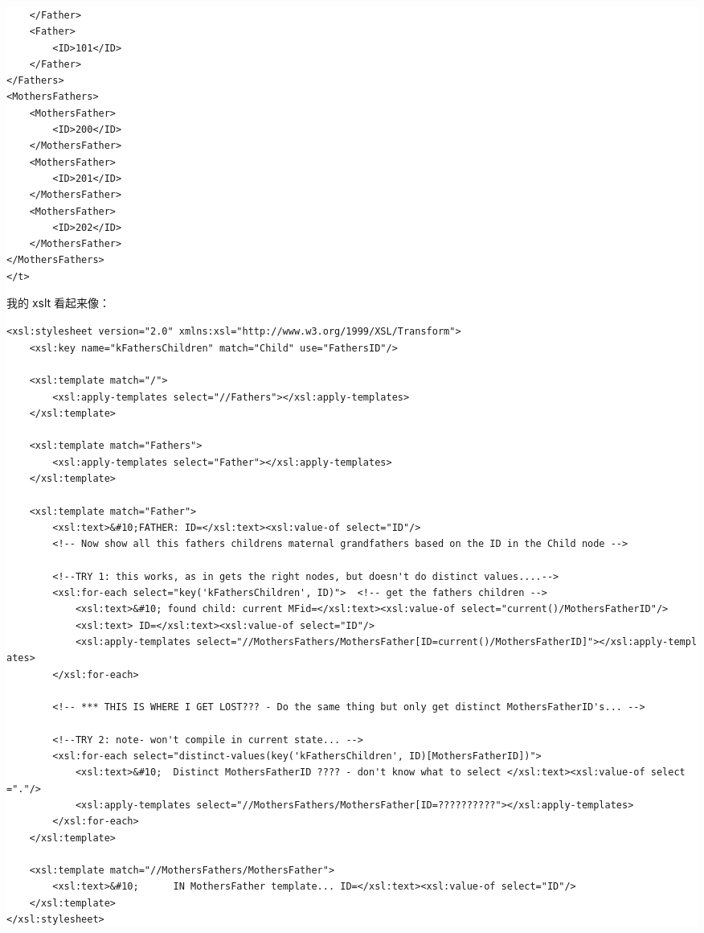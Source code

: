 ```
    </Father>
    <Father>
        <ID>101</ID>
    </Father>
</Fathers>
<MothersFathers>
    <MothersFather>
        <ID>200</ID>
    </MothersFather>
    <MothersFather>
        <ID>201</ID>
    </MothersFather>
    <MothersFather>
        <ID>202</ID>
    </MothersFather>
</MothersFathers>        
</t> 
```

我的 xslt 看起来像：

```
<xsl:stylesheet version="2.0" xmlns:xsl="http://www.w3.org/1999/XSL/Transform">
    <xsl:key name="kFathersChildren" match="Child" use="FathersID"/>

    <xsl:template match="/">
        <xsl:apply-templates select="//Fathers"></xsl:apply-templates>
    </xsl:template>

    <xsl:template match="Fathers">
        <xsl:apply-templates select="Father"></xsl:apply-templates>
    </xsl:template>

    <xsl:template match="Father">
        <xsl:text>&#10;FATHER: ID=</xsl:text><xsl:value-of select="ID"/>
        <!-- Now show all this fathers childrens maternal grandfathers based on the ID in the Child node -->

        <!--TRY 1: this works, as in gets the right nodes, but doesn't do distinct values....--> 
        <xsl:for-each select="key('kFathersChildren', ID)">  <!-- get the fathers children --> 
            <xsl:text>&#10; found child: current MFid=</xsl:text><xsl:value-of select="current()/MothersFatherID"/>
            <xsl:text> ID=</xsl:text><xsl:value-of select="ID"/>
            <xsl:apply-templates select="//MothersFathers/MothersFather[ID=current()/MothersFatherID]"></xsl:apply-templates>
        </xsl:for-each>

        <!-- *** THIS IS WHERE I GET LOST??? - Do the same thing but only get distinct MothersFatherID's... -->

        <!--TRY 2: note- won't compile in current state... -->
        <xsl:for-each select="distinct-values(key('kFathersChildren', ID)[MothersFatherID])">  
            <xsl:text>&#10;  Distinct MothersFatherID ???? - don't know what to select </xsl:text><xsl:value-of select="."/>
            <xsl:apply-templates select="//MothersFathers/MothersFather[ID=??????????"></xsl:apply-templates>
        </xsl:for-each>
    </xsl:template>

    <xsl:template match="//MothersFathers/MothersFather">
        <xsl:text>&#10;      IN MothersFather template... ID=</xsl:text><xsl:value-of select="ID"/>
    </xsl:template>
</xsl:stylesheet> 
```
